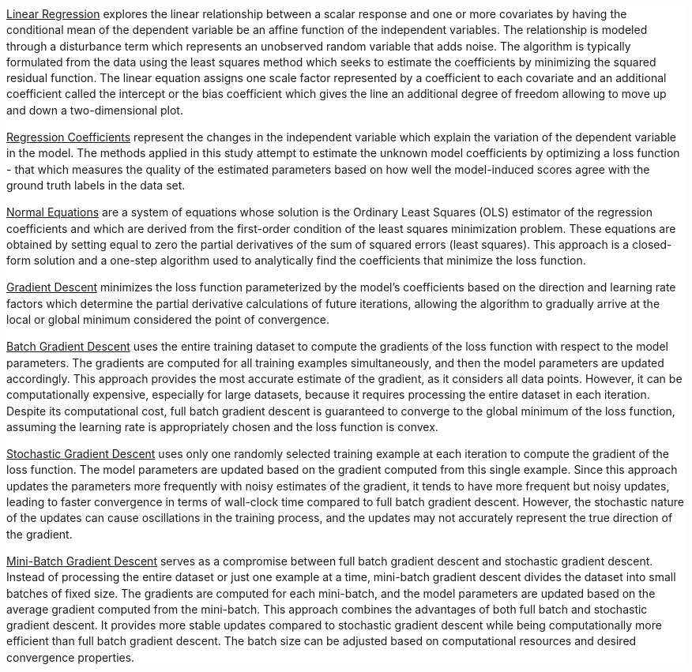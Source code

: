 [Linear Regression](https://link.springer.com/book/10.1007/978-1-4757-3462-1) explores the linear relationship between a scalar response and one or more covariates by having the conditional mean of the dependent variable be an affine function of the independent variables. The relationship is modeled through a disturbance term which represents an unobserved random variable that adds noise. The algorithm is typically formulated from the data using the least squares method which seeks to estimate the coefficients by minimizing the squared residual function. The linear equation assigns one scale factor represented by a coefficient to each covariate and an additional coefficient called the intercept or the bias coefficient which gives the line an additional degree of freedom allowing to move up and down a two-dimensional plot.

[Regression Coefficients](https://link.springer.com/book/10.1007/978-1-4757-3462-1) represent the changes in the independent variable which explain the variation of the dependent variable in the model. The methods applied in this study attempt to estimate the unknown model coefficients by optimizing a loss function - that which measures the quality of the estimated parameters based on how well the model-induced scores agree with the ground truth labels in the data set.

[Normal Equations](https://www.semanticscholar.org/paper/Nouvelles-m%C3%A9thodes-pour-la-d%C3%A9termination-des-des-Legendre/21c9090e226ab449ffb608ddb2cb925911a61f24) are a system of equations whose solution is the Ordinary Least Squares (OLS) estimator of the regression coefficients and which are derived from the first-order condition of the least squares minimization problem. These equations are obtained by setting equal to zero the partial derivatives of the sum of squared errors (least squares). This approach is a closed-form solution and a one-step algorithm used to analytically find the coefficients that minimize the loss function.

[Gradient Descent](https://link.springer.com/book/10.1007/978-1-4757-3462-1) minimizes the loss function parameterized by the model’s coefficients based on the direction and learning rate factors which determine the partial derivative calculations of future iterations, allowing the algorithm to gradually arrive at the local or global minimum considered the point of convergence. 

[Batch Gradient Descent](https://link.springer.com/book/10.1007/978-1-4757-3462-1) uses the entire training dataset to compute the gradients of the loss function with respect to the model parameters. The gradients are computed for all training examples simultaneously, and then the model parameters are updated accordingly. This approach provides the most accurate estimate of the gradient, as it considers all data points. However, it can be computationally expensive, especially for large datasets, because it requires processing the entire dataset in each iteration. Despite its computational cost, full batch gradient descent is guaranteed to converge to the global minimum of the loss function, assuming the learning rate is appropriately chosen and the loss function is convex.

[Stochastic Gradient Descent](https://link.springer.com/book/10.1007/978-1-4757-3462-1) uses only one randomly selected training example at each iteration to compute the gradient of the loss function. The model parameters are updated based on the gradient computed from this single example. Since this approach updates the parameters more frequently with noisy estimates of the gradient, it tends to have more frequent but noisy updates, leading to faster convergence in terms of wall-clock time compared to full batch gradient descent. However, the stochastic nature of the updates can cause oscillations in the training process, and the updates may not accurately represent the true direction of the gradient.

[Mini-Batch Gradient Descent](https://link.springer.com/book/10.1007/978-1-4757-3462-1) serves as a compromise between full batch gradient descent and stochastic gradient descent. Instead of processing the entire dataset or just one example at a time, mini-batch gradient descent divides the dataset into small batches of fixed size. The gradients are computed for each mini-batch, and the model parameters are updated based on the average gradient computed from the mini-batch. This approach combines the advantages of both full batch and stochastic gradient descent. It provides more stable updates compared to stochastic gradient descent while being computationally more efficient than full batch gradient descent. The batch size can be adjusted based on computational resources and desired convergence properties.
